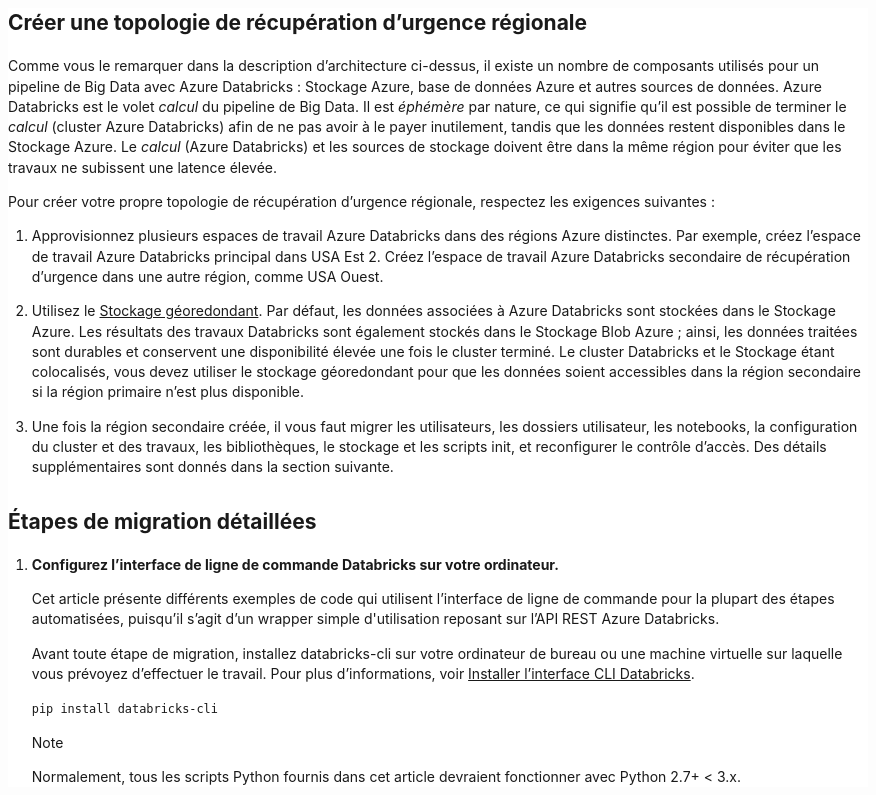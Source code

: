 ## <a name="how-to-create-a-regional-disaster-recovery-topology"></a>Créer une topologie de récupération d’urgence régionale

Comme vous le remarquer dans la description d’architecture ci-dessus, il existe un nombre de composants utilisés pour un pipeline de Big Data avec Azure Databricks :  Stockage Azure, base de données Azure et autres sources de données. Azure Databricks est le volet *calcul* du pipeline de Big Data. Il est *éphémère* par nature, ce qui signifie qu’il est possible de terminer le *calcul* (cluster Azure Databricks) afin de ne pas avoir à le payer inutilement, tandis que les données restent disponibles dans le Stockage Azure. Le *calcul* (Azure Databricks) et les sources de stockage doivent être dans la même région pour éviter que les travaux ne subissent une latence élevée.  

Pour créer votre propre topologie de récupération d’urgence régionale, respectez les exigences suivantes :

   1. Approvisionnez plusieurs espaces de travail Azure Databricks dans des régions Azure distinctes. Par exemple, créez l’espace de travail Azure Databricks principal dans USA Est 2. Créez l’espace de travail Azure Databricks secondaire de récupération d’urgence dans une autre région, comme USA Ouest.

   2. Utilisez le [Stockage géoredondant](../storage/common/storage-redundancy-grs.md#read-access-geo-redundant-storage). Par défaut, les données associées à Azure Databricks sont stockées dans le Stockage Azure. Les résultats des travaux Databricks sont également stockés dans le Stockage Blob Azure ; ainsi, les données traitées sont durables et conservent une disponibilité élevée une fois le cluster terminé. Le cluster Databricks et le Stockage étant colocalisés, vous devez utiliser le stockage géoredondant pour que les données soient accessibles dans la région secondaire si la région primaire n’est plus disponible.

   3. Une fois la région secondaire créée, il vous faut migrer les utilisateurs, les dossiers utilisateur, les notebooks, la configuration du cluster et des travaux, les bibliothèques, le stockage et les scripts init, et reconfigurer le contrôle d’accès. Des détails supplémentaires sont donnés dans la section suivante.

## <a name="detailed-migration-steps"></a>Étapes de migration détaillées

1. **Configurez l’interface de ligne de commande Databricks sur votre ordinateur.**

   Cet article présente différents exemples de code qui utilisent l’interface de ligne de commande pour la plupart des étapes automatisées, puisqu’il s’agit d’un wrapper simple d'utilisation reposant sur l’API REST Azure Databricks.

   Avant toute étape de migration, installez databricks-cli sur votre ordinateur de bureau ou une machine virtuelle sur laquelle vous prévoyez d’effectuer le travail. Pour plus d’informations, voir [Installer l’interface CLI Databricks](https://docs.azuredatabricks.net/user-guide/dev-tools/databricks-cli.html).

   ```bash
   pip install databricks-cli
   ```

   > [!NOTE]
   > Normalement, tous les scripts Python fournis dans cet article devraient fonctionner avec Python 2.7+ < 3.x.
